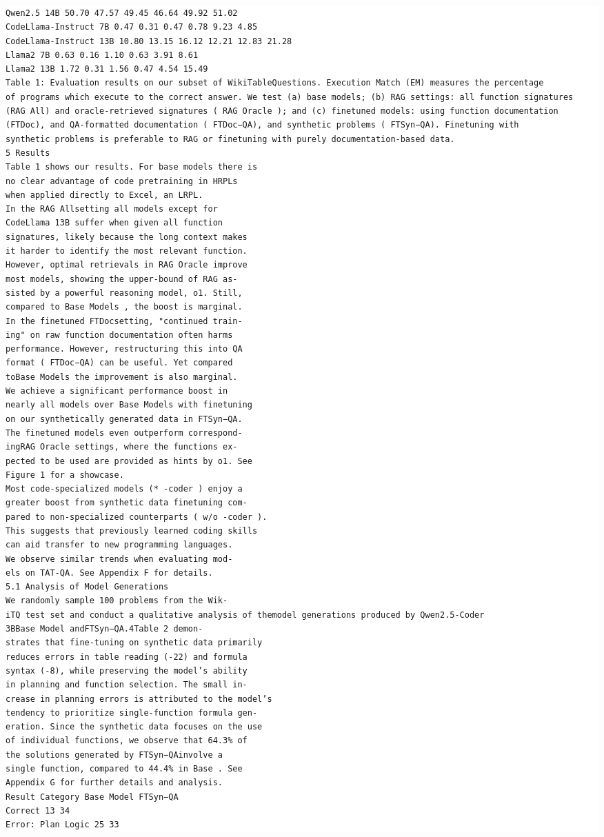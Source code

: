 ```excel
Qwen2.5 14B 50.70 47.57 49.45 46.64 49.92 51.02
CodeLlama-Instruct 7B 0.47 0.31 0.47 0.78 9.23 4.85
CodeLlama-Instruct 13B 10.80 13.15 16.12 12.21 12.83 21.28
Llama2 7B 0.63 0.16 1.10 0.63 3.91 8.61
Llama2 13B 1.72 0.31 1.56 0.47 4.54 15.49
Table 1: Evaluation results on our subset of WikiTableQuestions. Execution Match (EM) measures the percentage
of programs which execute to the correct answer. We test (a) base models; (b) RAG settings: all function signatures
(RAG All) and oracle-retrieved signatures ( RAG Oracle ); and (c) finetuned models: using function documentation
(FTDoc), and QA-formatted documentation ( FTDoc−QA), and synthetic problems ( FTSyn−QA). Finetuning with
synthetic problems is preferable to RAG or finetuning with purely documentation-based data.
5 Results
Table 1 shows our results. For base models there is
no clear advantage of code pretraining in HRPLs
when applied directly to Excel, an LRPL.
In the RAG Allsetting all models except for
CodeLlama 13B suffer when given all function
signatures, likely because the long context makes
it harder to identify the most relevant function.
However, optimal retrievals in RAG Oracle improve
most models, showing the upper-bound of RAG as-
sisted by a powerful reasoning model, o1. Still,
compared to Base Models , the boost is marginal.
In the finetuned FTDocsetting, "continued train-
ing" on raw function documentation often harms
performance. However, restructuring this into QA
format ( FTDoc−QA) can be useful. Yet compared
toBase Models the improvement is also marginal.
We achieve a significant performance boost in
nearly all models over Base Models with finetuning
on our synthetically generated data in FTSyn−QA.
The finetuned models even outperform correspond-
ingRAG Oracle settings, where the functions ex-
pected to be used are provided as hints by o1. See
Figure 1 for a showcase.
Most code-specialized models (* -coder ) enjoy a
greater boost from synthetic data finetuning com-
pared to non-specialized counterparts ( w/o -coder ).
This suggests that previously learned coding skills
can aid transfer to new programming languages.
We observe similar trends when evaluating mod-
els on TAT-QA. See Appendix F for details.
5.1 Analysis of Model Generations
We randomly sample 100 problems from the Wik-
iTQ test set and conduct a qualitative analysis of themodel generations produced by Qwen2.5-Coder
3BBase Model andFTSyn−QA.4Table 2 demon-
strates that fine-tuning on synthetic data primarily
reduces errors in table reading (-22) and formula
syntax (-8), while preserving the model’s ability
in planning and function selection. The small in-
crease in planning errors is attributed to the model’s
tendency to prioritize single-function formula gen-
eration. Since the synthetic data focuses on the use
of individual functions, we observe that 64.3% of
the solutions generated by FTSyn−QAinvolve a
single function, compared to 44.4% in Base . See
Appendix G for further details and analysis.
Result Category Base Model FTSyn−QA
Correct 13 34
Error: Plan Logic 25 33
```